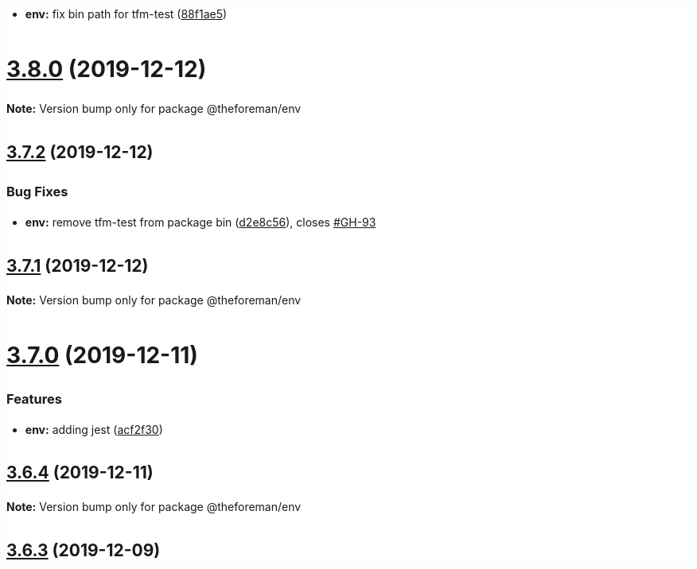 * **env:** fix bin path for tfm-test ([88f1ae5](https://github.com/theforeman/foreman-js/commit/88f1ae5))





# [3.8.0](https://github.com/theforeman/foreman-js/compare/v3.7.2...v3.8.0) (2019-12-12)

**Note:** Version bump only for package @theforeman/env





## [3.7.2](https://github.com/theforeman/foreman-js/compare/v3.7.1...v3.7.2) (2019-12-12)


### Bug Fixes

* **env:** remove tfm-test from package bin ([d2e8c56](https://github.com/theforeman/foreman-js/commit/d2e8c56)), closes [#GH-93](https://github.com/theforeman/foreman-js/issues/GH-93)





## [3.7.1](https://github.com/theforeman/foreman-js/compare/v3.7.0...v3.7.1) (2019-12-12)

**Note:** Version bump only for package @theforeman/env





# [3.7.0](https://github.com/theforeman/foreman-js/compare/v3.6.4...v3.7.0) (2019-12-11)


### Features

* **env:** adding jest ([acf2f30](https://github.com/theforeman/foreman-js/commit/acf2f30))





## [3.6.4](https://github.com/theforeman/foreman-js/compare/v3.6.3...v3.6.4) (2019-12-11)

**Note:** Version bump only for package @theforeman/env





## [3.6.3](https://github.com/theforeman/foreman-js/compare/v3.6.2...v3.6.3) (2019-12-09)
